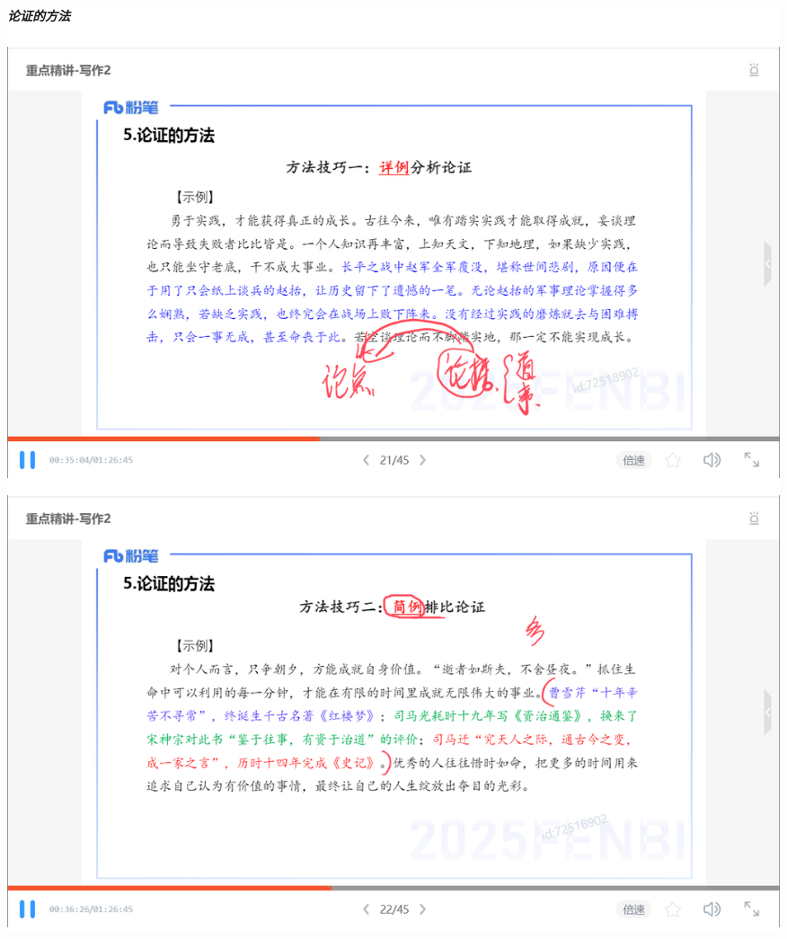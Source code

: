 ##### 论证的方法

![](科目一-综合素质.assets/2025-01-20-16-54-32-image.png)

![](科目一-综合素质.assets/2025-01-20-16-55-15-image.png)
